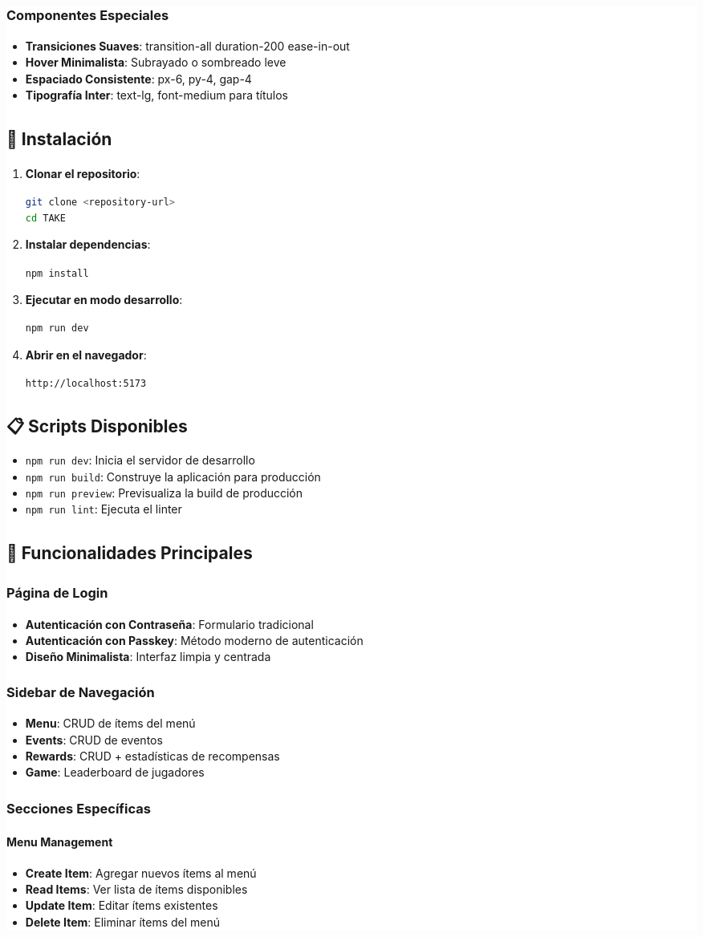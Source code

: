 ### Componentes Especiales
- **Transiciones Suaves**: transition-all duration-200 ease-in-out
- **Hover Minimalista**: Subrayado o sombreado leve
- **Espaciado Consistente**: px-6, py-4, gap-4
- **Tipografía Inter**: text-lg, font-medium para títulos

## 🚀 Instalación

1. **Clonar el repositorio**:
   ```bash
   git clone <repository-url>
   cd TAKE
   ```

2. **Instalar dependencias**:
   ```bash
   npm install
   ```

3. **Ejecutar en modo desarrollo**:
   ```bash
   npm run dev
   ```

4. **Abrir en el navegador**:
   ```
   http://localhost:5173
   ```

## 📋 Scripts Disponibles

- `npm run dev`: Inicia el servidor de desarrollo
- `npm run build`: Construye la aplicación para producción
- `npm run preview`: Previsualiza la build de producción
- `npm run lint`: Ejecuta el linter

## 🎯 Funcionalidades Principales

### Página de Login
- **Autenticación con Contraseña**: Formulario tradicional
- **Autenticación con Passkey**: Método moderno de autenticación
- **Diseño Minimalista**: Interfaz limpia y centrada

### Sidebar de Navegación
- **Menu**: CRUD de ítems del menú
- **Events**: CRUD de eventos
- **Rewards**: CRUD + estadísticas de recompensas
- **Game**: Leaderboard de jugadores

### Secciones Específicas

#### Menu Management
- **Create Item**: Agregar nuevos ítems al menú
- **Read Items**: Ver lista de ítems disponibles
- **Update Item**: Editar ítems existentes
- **Delete Item**: Eliminar ítems del menú
